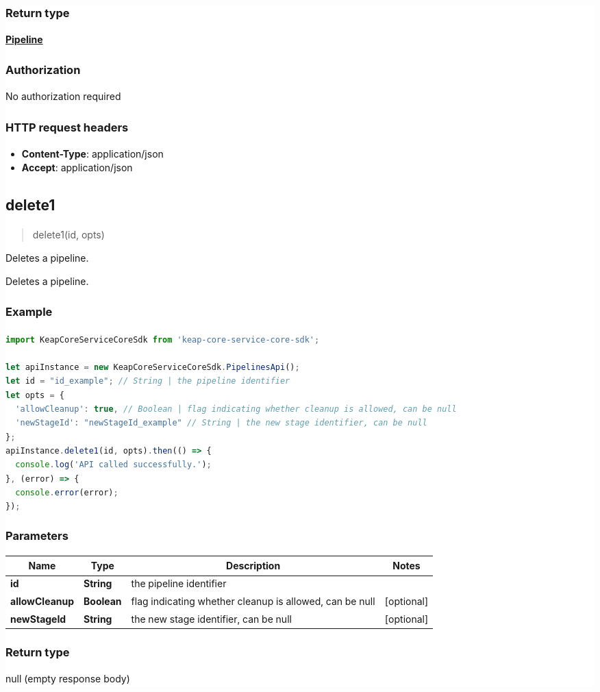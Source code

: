 ### Return type

[**Pipeline**](Pipeline.md)

### Authorization

No authorization required

### HTTP request headers

- **Content-Type**: application/json
- **Accept**: application/json


## delete1

> delete1(id, opts)

Deletes a pipeline.

Deletes a pipeline.

### Example

```javascript
import KeapCoreServiceCoreSdk from 'keap-core-service-core-sdk';

let apiInstance = new KeapCoreServiceCoreSdk.PipelinesApi();
let id = "id_example"; // String | the pipeline identifier
let opts = {
  'allowCleanup': true, // Boolean | flag indicating whether cleanup is allowed, can be null
  'newStageId': "newStageId_example" // String | the new stage identifier, can be null
};
apiInstance.delete1(id, opts).then(() => {
  console.log('API called successfully.');
}, (error) => {
  console.error(error);
});

```

### Parameters


Name | Type | Description  | Notes
------------- | ------------- | ------------- | -------------
 **id** | **String**| the pipeline identifier | 
 **allowCleanup** | **Boolean**| flag indicating whether cleanup is allowed, can be null | [optional] 
 **newStageId** | **String**| the new stage identifier, can be null | [optional] 

### Return type

null (empty response body)
